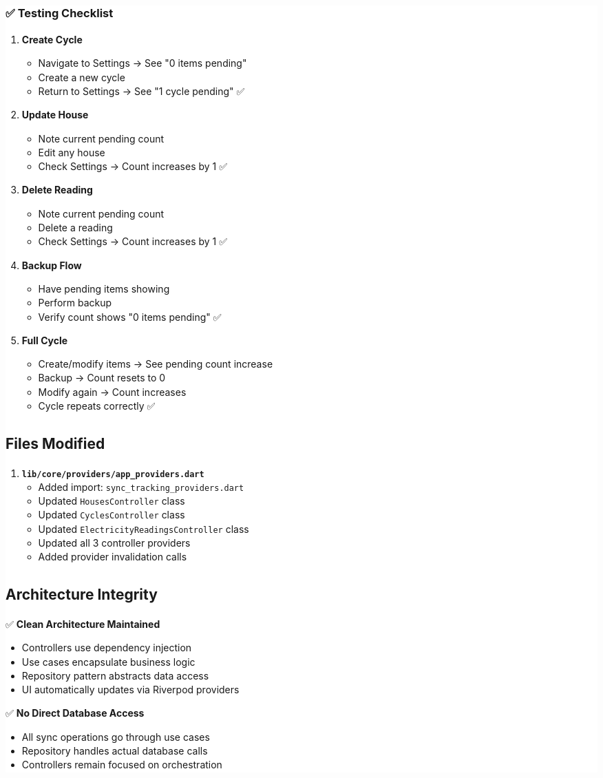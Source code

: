 ### ✅ **Testing Checklist**

1. **Create Cycle**

   - Navigate to Settings → See "0 items pending"
   - Create a new cycle
   - Return to Settings → See "1 cycle pending" ✅

2. **Update House**

   - Note current pending count
   - Edit any house
   - Check Settings → Count increases by 1 ✅

3. **Delete Reading**

   - Note current pending count
   - Delete a reading
   - Check Settings → Count increases by 1 ✅

4. **Backup Flow**

   - Have pending items showing
   - Perform backup
   - Verify count shows "0 items pending" ✅

5. **Full Cycle**
   - Create/modify items → See pending count increase
   - Backup → Count resets to 0
   - Modify again → Count increases
   - Cycle repeats correctly ✅

## Files Modified

1. **`lib/core/providers/app_providers.dart`**
   - Added import: `sync_tracking_providers.dart`
   - Updated `HousesController` class
   - Updated `CyclesController` class
   - Updated `ElectricityReadingsController` class
   - Updated all 3 controller providers
   - Added provider invalidation calls

## Architecture Integrity

✅ **Clean Architecture Maintained**

- Controllers use dependency injection
- Use cases encapsulate business logic
- Repository pattern abstracts data access
- UI automatically updates via Riverpod providers

✅ **No Direct Database Access**

- All sync operations go through use cases
- Repository handles actual database calls
- Controllers remain focused on orchestration
